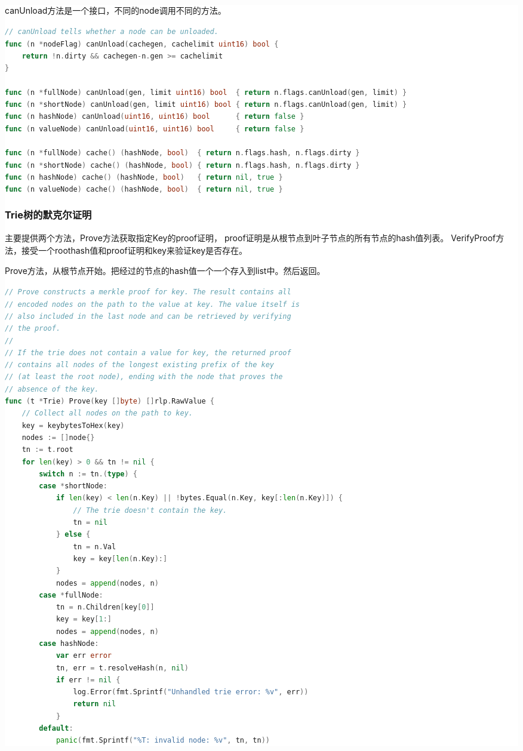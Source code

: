 
canUnload方法是一个接口，不同的node调用不同的方法。

```go
// canUnload tells whether a node can be unloaded.
func (n *nodeFlag) canUnload(cachegen, cachelimit uint16) bool {
	return !n.dirty && cachegen-n.gen >= cachelimit
}

func (n *fullNode) canUnload(gen, limit uint16) bool  { return n.flags.canUnload(gen, limit) }
func (n *shortNode) canUnload(gen, limit uint16) bool { return n.flags.canUnload(gen, limit) }
func (n hashNode) canUnload(uint16, uint16) bool      { return false }
func (n valueNode) canUnload(uint16, uint16) bool     { return false }

func (n *fullNode) cache() (hashNode, bool)  { return n.flags.hash, n.flags.dirty }
func (n *shortNode) cache() (hashNode, bool) { return n.flags.hash, n.flags.dirty }
func (n hashNode) cache() (hashNode, bool)   { return nil, true }
func (n valueNode) cache() (hashNode, bool)  { return nil, true }
```

### Trie树的默克尔证明

主要提供两个方法，Prove方法获取指定Key的proof证明， proof证明是从根节点到叶子节点的所有节点的hash值列表。 VerifyProof方法，接受一个roothash值和proof证明和key来验证key是否存在。

Prove方法，从根节点开始。把经过的节点的hash值一个一个存入到list中。然后返回。

```go
// Prove constructs a merkle proof for key. The result contains all
// encoded nodes on the path to the value at key. The value itself is
// also included in the last node and can be retrieved by verifying
// the proof.
//
// If the trie does not contain a value for key, the returned proof
// contains all nodes of the longest existing prefix of the key
// (at least the root node), ending with the node that proves the
// absence of the key.
func (t *Trie) Prove(key []byte) []rlp.RawValue {
	// Collect all nodes on the path to key.
	key = keybytesToHex(key)
	nodes := []node{}
	tn := t.root
	for len(key) > 0 && tn != nil {
		switch n := tn.(type) {
		case *shortNode:
			if len(key) < len(n.Key) || !bytes.Equal(n.Key, key[:len(n.Key)]) {
				// The trie doesn't contain the key.
				tn = nil
			} else {
				tn = n.Val
				key = key[len(n.Key):]
			}
			nodes = append(nodes, n)
		case *fullNode:
			tn = n.Children[key[0]]
			key = key[1:]
			nodes = append(nodes, n)
		case hashNode:
			var err error
			tn, err = t.resolveHash(n, nil)
			if err != nil {
				log.Error(fmt.Sprintf("Unhandled trie error: %v", err))
				return nil
			}
		default:
			panic(fmt.Sprintf("%T: invalid node: %v", tn, tn))
```